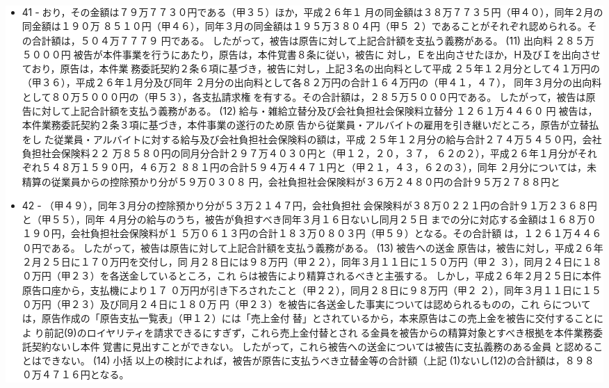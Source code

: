          
- 41 - 
おり，その金額は７９万７７３０円である（甲３５）ほか，平成２６年１
月の同金額は３８万７７３５円（甲４０），同年２月の同金額は１９０万
８５１０円（甲４６），同年３月の同金額は１９５万３８０４円（甲５
２）であることがそれぞれ認められる。その合計額は，５０４万７７７９
円である。 
 したがって，被告は原告に対して上記合計額を支払う義務がある。 
(11) 出向料 ２８５万５０００円 
 被告が本件事業を行うにあたり，原告は，本件覚書８条に従い，被告に
対し，Ｅを出向させたほか，Ｈ及びＩを出向させており，原告は，本件業
務委託契約２条６項に基づき，被告に対し，上記３名の出向料として平成
２５年１２月分として４１万円の（甲３６），平成２６年１月分及び同年
２月分の出向料として各８２万円の合計１６４万円の（甲４１，４７），
同年３月分の出向料として８０万５０００円の（甲５３），各支払請求権
を有する。その合計額は，２８５万５０００円である。 
 したがって，被告は原告に対して上記合計額を支払う義務がある。 
(12) 給与・雑給立替分及び会社負担社会保険料立替分 １２６１万４４６０
円 
 被告は，本件業務委託契約２条３項に基づき，本件事業の遂行のため原
告から従業員・アルバイトの雇用を引き継いだところ，原告が立替払をし
た従業員・アルバイトに対する給与及び会社負担社会保険料の額は，平成
２５年１２月分の給与合計２７４万５４５０円，会社負担社会保険料２２
万８５８０円の同月分合計２９７万４０３０円と（甲１２，２０，３７，
６２の２），平成２６年１月分がそれぞれ５４８万１５９０円，４６万２
８８１円の合計５９４万４４７１円と（甲２１，４３，６２の３），同年
２月分については，未精算の従業員からの控除預かり分が５９万０３０８
円，会社負担社会保険料が３６万２４８０円の合計９５万２７８８円と
                                      
         
- 42 - 
（甲４９），同年３月分の控除預かり分が５３万２１４７円，会社負担社
会保険料が３８万０２２１円の合計９１万２３６８円と（甲５５），同年
４月分の給与のうち，被告が負担すべき同年３月１６日ないし同月２５日
までの分に対応する金額は１６８万０１９０円，会社負担社会保険料が１
５万０６１３円の合計１８３万０８０３円（甲５９）となる。その合計額
は，１２６１万４４６０円である。 
 したがって，被告は原告に対して上記合計額を支払う義務がある。 
(13) 被告への送金 
  原告は，被告に対し，平成２６年２月２５日に１７０万円を交付し，同
月２８日には９８万円（甲２２），同年３月１１日に１５０万円（甲２
３），同月２４日に１８０万円（甲２３）を各送金しているところ，これ
らは被告により精算されるべきと主張する。 
しかし，平成２６年２月２５日に本件原告口座から，支払機により１７
０万円が引き下ろされたこと（甲２２），同月２８日に９８万円（甲２
２），同年３月１１日に１５０万円（甲２３）及び同月２４日に１８０万
円（甲２３）を被告に各送金した事実については認められるものの，これ
らについては，原告作成の「原告支払一覧表」（甲１２）には「売上金付
替」とされているから，本来原告はこの売上金を被告に交付することによ
り前記(9)のロイヤリティを請求できるにすぎず，これら売上金付替とされ
る金員を被告からの精算対象とすべき根拠を本件業務委託契約ないし本件
覚書に見出すことができない。 
したがって，これら被告への送金については被告に支払義務のある金員
と認めることはできない。 
(14) 小括 
 以上の検討によれば，被告が原告に支払うべき立替金等の合計額（上記
(1)ないし(12)の合計額は，８９８０万４７１６円となる。 
                                      